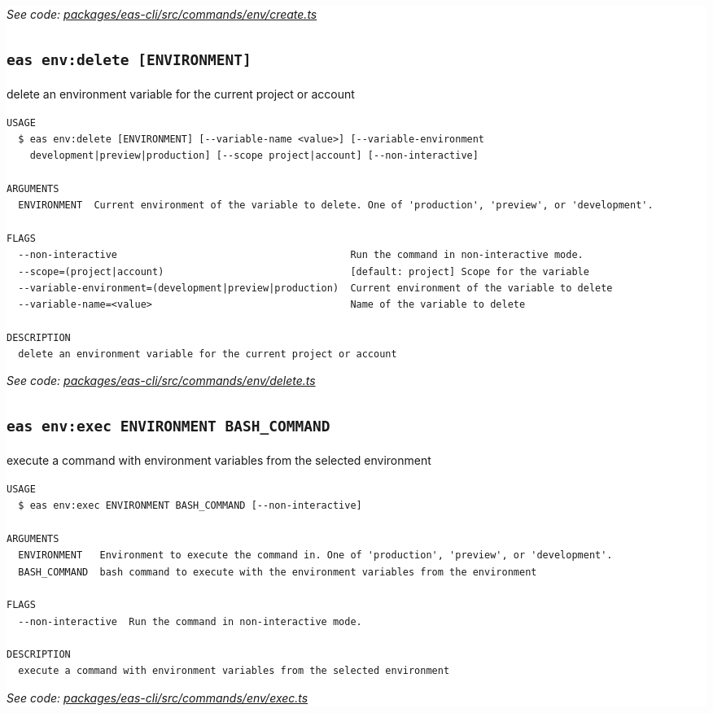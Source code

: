 _See code: [packages/eas-cli/src/commands/env/create.ts](https://github.com/expo/eas-cli/blob/v16.1.0/packages/eas-cli/src/commands/env/create.ts)_

## `eas env:delete [ENVIRONMENT]`

delete an environment variable for the current project or account

```
USAGE
  $ eas env:delete [ENVIRONMENT] [--variable-name <value>] [--variable-environment
    development|preview|production] [--scope project|account] [--non-interactive]

ARGUMENTS
  ENVIRONMENT  Current environment of the variable to delete. One of 'production', 'preview', or 'development'.

FLAGS
  --non-interactive                                        Run the command in non-interactive mode.
  --scope=(project|account)                                [default: project] Scope for the variable
  --variable-environment=(development|preview|production)  Current environment of the variable to delete
  --variable-name=<value>                                  Name of the variable to delete

DESCRIPTION
  delete an environment variable for the current project or account
```

_See code: [packages/eas-cli/src/commands/env/delete.ts](https://github.com/expo/eas-cli/blob/v16.1.0/packages/eas-cli/src/commands/env/delete.ts)_

## `eas env:exec ENVIRONMENT BASH_COMMAND`

execute a command with environment variables from the selected environment

```
USAGE
  $ eas env:exec ENVIRONMENT BASH_COMMAND [--non-interactive]

ARGUMENTS
  ENVIRONMENT   Environment to execute the command in. One of 'production', 'preview', or 'development'.
  BASH_COMMAND  bash command to execute with the environment variables from the environment

FLAGS
  --non-interactive  Run the command in non-interactive mode.

DESCRIPTION
  execute a command with environment variables from the selected environment
```

_See code: [packages/eas-cli/src/commands/env/exec.ts](https://github.com/expo/eas-cli/blob/v16.1.0/packages/eas-cli/src/commands/env/exec.ts)_
